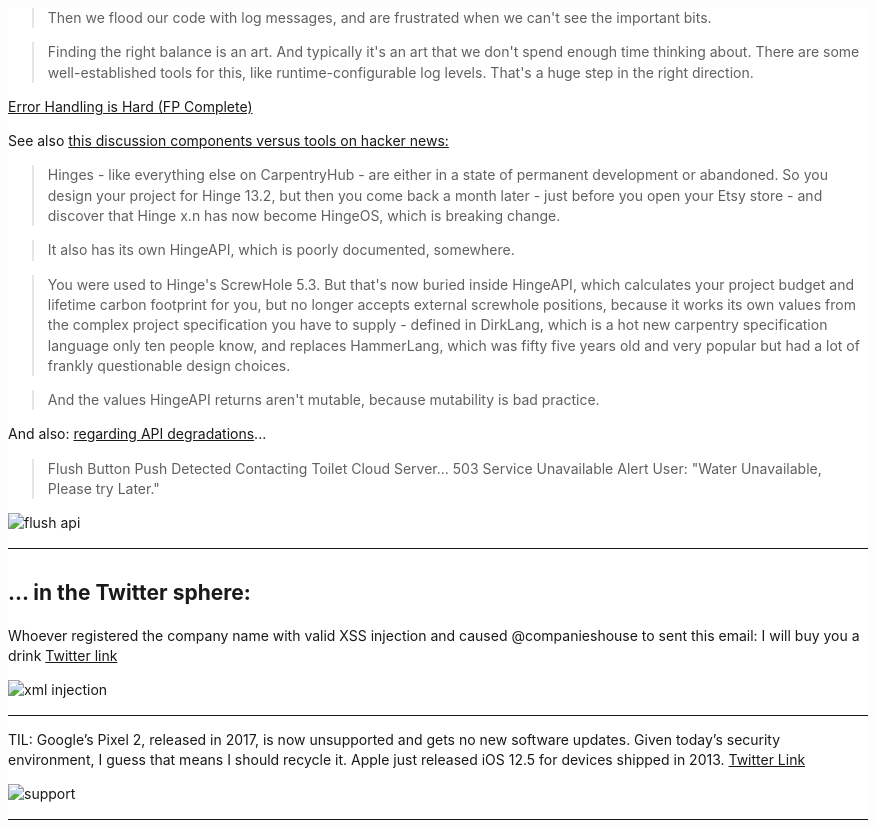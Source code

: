> Then we flood our code with log messages, and are frustrated when we can't see the important bits.

> Finding the right balance is an art. And typically it's an art that we don't spend enough time thinking about. There are some well-established tools for this, like runtime-configurable log levels. That's a huge step in the right direction.

[Error Handling is Hard (FP Complete)](https://www.fpcomplete.com/blog/error-handling-is-hard/)

See also [this discussion components versus tools on hacker news:](https://news.ycombinator.com/item?id=25252089)

> Hinges - like everything else on CarpentryHub - are either in a state of permanent development or abandoned. So you design your project for Hinge 13.2, but then you come back a month later - just before you open your Etsy store - and discover that Hinge x.n has now become HingeOS, which is breaking change.

> It also has its own HingeAPI, which is poorly documented, somewhere.

> You were used to Hinge's ScrewHole 5.3. But that's now buried inside HingeAPI, which calculates your project budget and lifetime carbon footprint for you, but no longer accepts external screwhole positions, because it works its own values from the complex project specification you have to supply - defined in DirkLang, which is a hot new carpentry specification language only ten people know, and replaces HammerLang, which was fifty five years old and very popular but had a lot of frankly questionable design choices.

> And the values HingeAPI returns aren't mutable, because mutability is bad practice.

And also: [regarding API degradations](https://news.ycombinator.com/item?id=25466031)...

> Flush Button Push Detected
> Contacting Toilet Cloud Server...
> 503 Service Unavailable
> Alert User: "Water Unavailable, Please try Later."

![flush api](/images/roundups/r010-flush-api.png)

---

## ... in the Twitter sphere:

Whoever registered the company name with valid XSS injection and caused @companieshouse to sent this email: I will buy you a drink [Twitter link](https://mobile.twitter.com/jonty/status/1319325590223204352?mc_cid=48742e06fe)

![xml injection](/images/roundups/r010-xml-injection-2.png)

---

TIL: Google’s Pixel 2, released in 2017, is now unsupported and gets no new software updates.  Given today’s security environment, I guess that means I should recycle it. Apple just released iOS 12.5 for devices shipped in 2013. [Twitter Link](https://twitter.com/benedictevans/status/1339644642938269697)

![support](/images/roundups/r010-google-vs-apple-support.png)

---